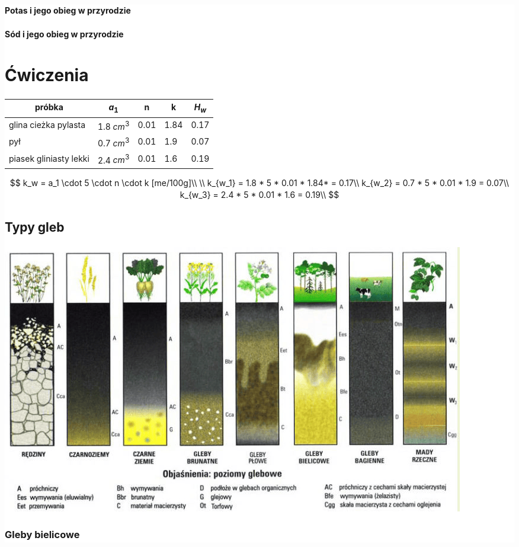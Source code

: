 #### Potas i jego obieg w przyrodzie

#### Sód i jego obieg w przyrodzie

# Ćwiczenia

| próbka                 | $a_1$      | n    | k    | $H_w$ |
| ---------------------- | ---------- | ---- | ---- | ----- |
| glina cieżka pylasta   | 1.8 $cm^3$ | 0.01 | 1.84 | 0.17  |
| pył                    | 0.7 $cm^3$ | 0.01 | 1.9  | 0.07  |
| piasek gliniasty lekki | 2.4 $cm^3$ | 0.01 | 1.6  | 0.19  |

$$
k_w = a_1 \cdot 5 \cdot n \cdot k [me/100g]\\
\\
k_{w_1} = 1.8 * 5 * 0.01 * 1.84* = 0.17\\
k_{w_2} = 0.7 * 5 * 0.01 * 1.9 = 0.07\\
k_{w_3} = 2.4 * 5 * 0.01 * 1.6 = 0.19\\
$$

## Typy gleb

![Typy gleb](../obrazki/gleboznawstwo/typy_gleb.png)<br>

### Gleby bielicowe
